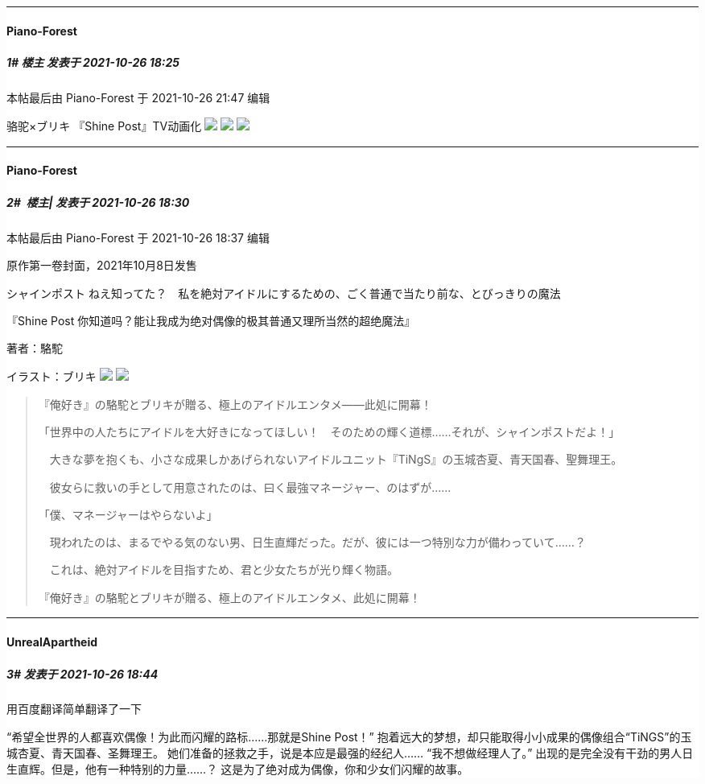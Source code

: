 

*****

####  Piano-Forest  
##### 1#       楼主       发表于 2021-10-26 18:25

 本帖最后由 Piano-Forest 于 2021-10-26 21:47 编辑 

骆驼×ブリキ 『Shine Post』TV动画化
<img src="https://p.sda1.dev/2/e6767875ff4d9e198c5e5afb3d2b31c9/bdb9798ely1gvsvqhdcc5j210x0kj79o.jpg" referrerpolicy="no-referrer">
<img src="https://p.sda1.dev/2/d338c07139268e73a0fee2274ec96f32/bdb9798ely1gvsvqhnysxj210x0kj0ul.jpg" referrerpolicy="no-referrer">
<img src="https://p.sda1.dev/2/c899fdc9712e3c430d3346aacb497415/bdb9798ely1gvsvq9jfr9j210x0kj43o.jpg" referrerpolicy="no-referrer">

*****

####  Piano-Forest  
##### 2#         楼主| 发表于 2021-10-26 18:30

 本帖最后由 Piano-Forest 于 2021-10-26 18:37 编辑 

原作第一卷封面，2021年10月8日发售

シャインポスト ねえ知ってた？　私を絶対アイドルにするための、ごく普通で当たり前な、とびっきりの魔法

『Shine Post 你知道吗？能让我成为绝对偶像的极其普通又理所当然的超绝魔法』

著者：駱駝 

イラスト：ブリキ
<img src="https://p.sda1.dev/2/a84e0bb25c9f92b52ae43af95c3b35fb/20211026_182734.jpg" referrerpolicy="no-referrer">
<img src="https://p.sda1.dev/2/d9a917ea33de3f1207fcc4f552ba4097/20211026_183028.jpg" referrerpolicy="no-referrer"> <blockquote>『俺好き』の駱駝とブリキが贈る、極上のアイドルエンタメ――此処に開幕！

「世界中の人たちにアイドルを大好きになってほしい！　そのための輝く道標……それが、シャインポストだよ！」

　大きな夢を抱くも、小さな成果しかあげられないアイドルユニット『TiNgS』の玉城杏夏、青天国春、聖舞理王。

　彼女らに救いの手として用意されたのは、曰く最強マネージャー、のはずが……

「僕、マネージャーはやらないよ」

　現われたのは、まるでやる気のない男、日生直輝だった。だが、彼には一つ特別な力が備わっていて……？

　これは、絶対アイドルを目指すため、君と少女たちが光り輝く物語。　　　　　

『俺好き』の駱駝とブリキが贈る、極上のアイドルエンタメ、此処に開幕！</blockquote>

*****

####  UnrealApartheid  
##### 3#       发表于 2021-10-26 18:44

用百度翻译简单翻译了一下

“希望全世界的人都喜欢偶像！为此而闪耀的路标……那就是Shine Post！”
抱着远大的梦想，却只能取得小小成果的偶像组合“TiNGS”的玉城杏夏、青天国春、圣舞理王。
她们准备的拯救之手，说是本应是最强的经纪人……
“我不想做经理人了。”
出现的是完全没有干劲的男人日生直辉。但是，他有一种特别的力量……？
这是为了绝对成为偶像，你和少女们闪耀的故事。

